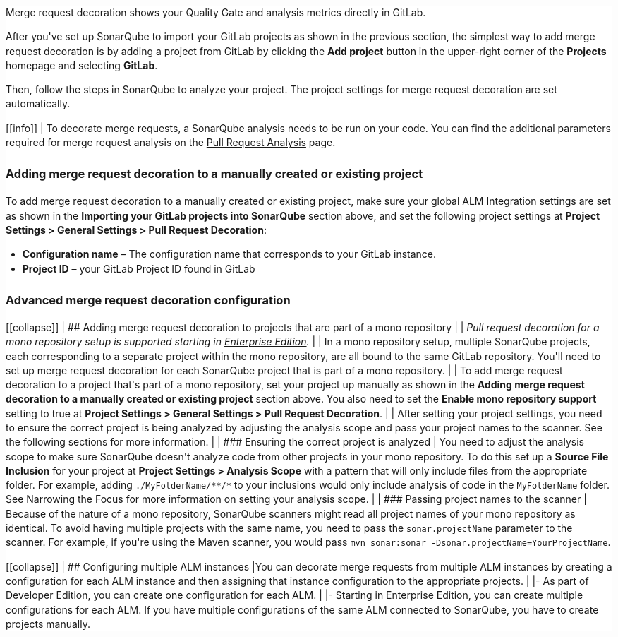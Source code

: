 Merge request decoration shows your Quality Gate and analysis metrics directly in GitLab.

After you've set up SonarQube to import your GitLab projects as shown in the previous section, the simplest way to add merge request decoration is by adding a project from GitLab by clicking the **Add project** button in the upper-right corner of the **Projects** homepage and selecting **GitLab**.

Then, follow the steps in SonarQube to analyze your project. The project settings for merge request decoration are set automatically.

[[info]]
| To decorate merge requests, a SonarQube analysis needs to be run on your code. You can find the additional parameters required for merge request analysis on the [Pull Request Analysis](/analysis/pull-request/) page.

### Adding merge request decoration to a manually created or existing project
To add merge request decoration to a manually created or existing project, make sure your global ALM Integration settings are set as shown in the **Importing your GitLab projects into SonarQube** section above, and set the following project settings at **Project Settings > General Settings > Pull Request Decoration**: 

- **Configuration name** – The configuration name that corresponds to your GitLab instance. 
- **Project ID** – your GitLab Project ID found in GitLab

### Advanced merge request decoration configuration

[[collapse]]
| ## Adding merge request decoration to projects that are part of a mono repository
|
| _Pull request decoration for a mono repository setup is supported starting in [Enterprise Edition](https://redirect.sonarsource.com/editions/enterprise.html)._
|
| In a mono repository setup, multiple SonarQube projects, each corresponding to a separate project within the mono repository, are all bound to the same GitLab repository. You'll need to set up merge request decoration for each SonarQube project that is part of a mono repository.
|
| To add merge request decoration to a project that's part of a mono repository, set your project up manually as shown in the **Adding merge request decoration to a manually created or existing project** section above. You also need to set the **Enable mono repository support** setting to true at **Project Settings > General Settings > Pull Request Decoration**.
|
| After setting your project settings, you need to ensure the correct project is being analyzed by adjusting the analysis scope and pass your project names to the scanner. See the following sections for more information.
|
| ### Ensuring the correct project is analyzed
| You need to adjust the analysis scope to make sure SonarQube doesn't analyze code from other projects in your mono repository. To do this set up a **Source File Inclusion** for your  project at **Project Settings > Analysis Scope** with a pattern that will only include files from the appropriate folder. For example, adding `./MyFolderName/**/*` to your inclusions would only include analysis of code in the `MyFolderName` folder. See [Narrowing the Focus](/project-administration/narrowing-the-focus/) for more information on setting your analysis scope.
|
| ### Passing project names to the scanner
| Because of the nature of a mono repository, SonarQube scanners might read all project names of your mono repository as identical. To avoid having multiple projects with the same name, you need to pass the `sonar.projectName` parameter to the scanner. For example, if you're using the Maven scanner, you would pass `mvn sonar:sonar -Dsonar.projectName=YourProjectName`.

[[collapse]]
| ## Configuring multiple ALM instances
|You can decorate merge requests from multiple ALM instances by creating a configuration for each ALM instance and then assigning that instance configuration to the appropriate projects. 
|
|- As part of [Developer Edition](https://redirect.sonarsource.com/editions/developer.html), you can create one configuration for each ALM. 
|
|- Starting in [Enterprise Edition](https://redirect.sonarsource.com/editions/enterprise.html), you can create multiple configurations for each ALM. If you have multiple configurations of the same ALM connected to SonarQube, you have to create projects manually.
